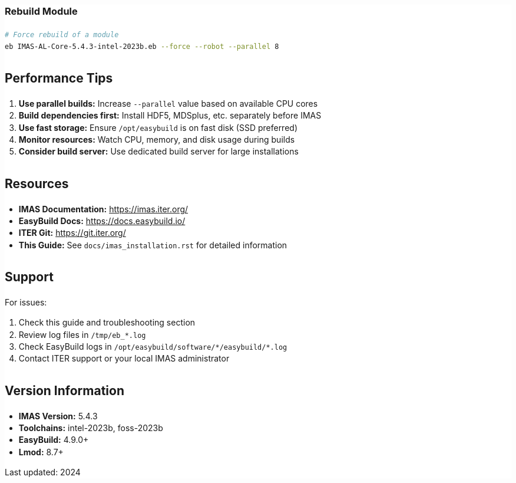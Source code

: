 ### Rebuild Module

```bash
# Force rebuild of a module
eb IMAS-AL-Core-5.4.3-intel-2023b.eb --force --robot --parallel 8
```

## Performance Tips

1. **Use parallel builds:** Increase `--parallel` value based on available CPU cores
2. **Build dependencies first:** Install HDF5, MDSplus, etc. separately before IMAS
3. **Use fast storage:** Ensure `/opt/easybuild` is on fast disk (SSD preferred)
4. **Monitor resources:** Watch CPU, memory, and disk usage during builds
5. **Consider build server:** Use dedicated build server for large installations

## Resources

- **IMAS Documentation:** https://imas.iter.org/
- **EasyBuild Docs:** https://docs.easybuild.io/
- **ITER Git:** https://git.iter.org/
- **This Guide:** See `docs/imas_installation.rst` for detailed information

## Support

For issues:

1. Check this guide and troubleshooting section
2. Review log files in `/tmp/eb_*.log`
3. Check EasyBuild logs in `/opt/easybuild/software/*/easybuild/*.log`
4. Contact ITER support or your local IMAS administrator

## Version Information

- **IMAS Version:** 5.4.3
- **Toolchains:** intel-2023b, foss-2023b
- **EasyBuild:** 4.9.0+
- **Lmod:** 8.7+

Last updated: 2024
